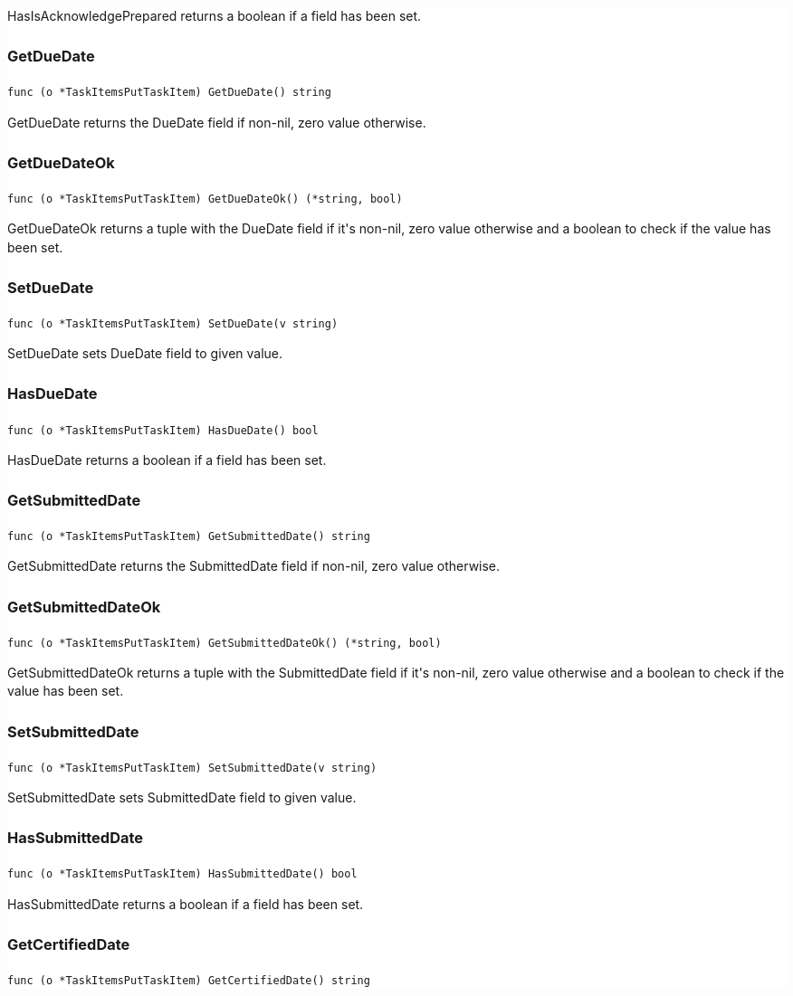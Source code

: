 HasIsAcknowledgePrepared returns a boolean if a field has been set.

### GetDueDate

`func (o *TaskItemsPutTaskItem) GetDueDate() string`

GetDueDate returns the DueDate field if non-nil, zero value otherwise.

### GetDueDateOk

`func (o *TaskItemsPutTaskItem) GetDueDateOk() (*string, bool)`

GetDueDateOk returns a tuple with the DueDate field if it's non-nil, zero value otherwise
and a boolean to check if the value has been set.

### SetDueDate

`func (o *TaskItemsPutTaskItem) SetDueDate(v string)`

SetDueDate sets DueDate field to given value.

### HasDueDate

`func (o *TaskItemsPutTaskItem) HasDueDate() bool`

HasDueDate returns a boolean if a field has been set.

### GetSubmittedDate

`func (o *TaskItemsPutTaskItem) GetSubmittedDate() string`

GetSubmittedDate returns the SubmittedDate field if non-nil, zero value otherwise.

### GetSubmittedDateOk

`func (o *TaskItemsPutTaskItem) GetSubmittedDateOk() (*string, bool)`

GetSubmittedDateOk returns a tuple with the SubmittedDate field if it's non-nil, zero value otherwise
and a boolean to check if the value has been set.

### SetSubmittedDate

`func (o *TaskItemsPutTaskItem) SetSubmittedDate(v string)`

SetSubmittedDate sets SubmittedDate field to given value.

### HasSubmittedDate

`func (o *TaskItemsPutTaskItem) HasSubmittedDate() bool`

HasSubmittedDate returns a boolean if a field has been set.

### GetCertifiedDate

`func (o *TaskItemsPutTaskItem) GetCertifiedDate() string`
